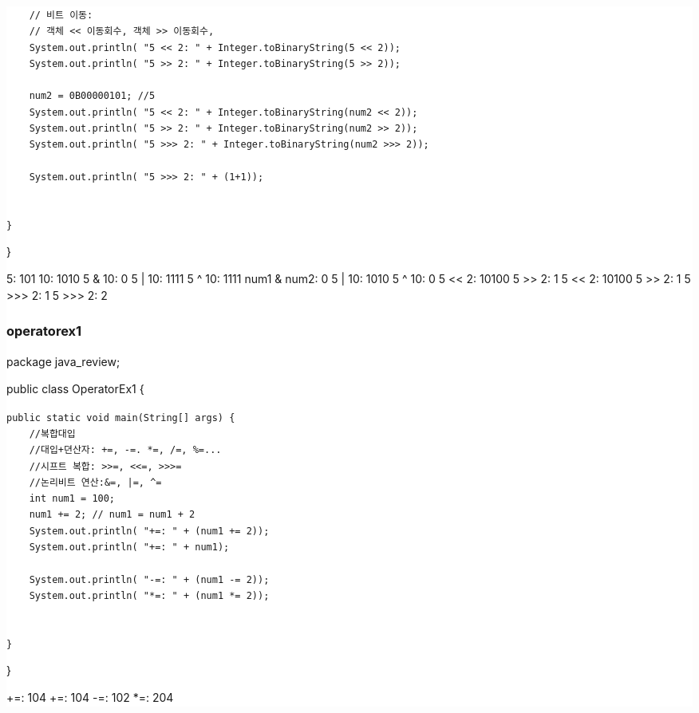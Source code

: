 		// 비트 이동:
		// 객체 << 이동회수, 객체 >> 이동회수,
		System.out.println( "5 << 2: " + Integer.toBinaryString(5 << 2));
		System.out.println( "5 >> 2: " + Integer.toBinaryString(5 >> 2));
		
		num2 = 0B00000101; //5
		System.out.println( "5 << 2: " + Integer.toBinaryString(num2 << 2));
		System.out.println( "5 >> 2: " + Integer.toBinaryString(num2 >> 2));
		System.out.println( "5 >>> 2: " + Integer.toBinaryString(num2 >>> 2));

		System.out.println( "5 >>> 2: " + (1+1));


	}

}


5: 101
10: 1010
5 & 10: 0
5 | 10: 1111
5 ^ 10: 1111
num1 & num2: 0
5 | 10: 1010
5 ^ 10: 0
5 << 2: 10100
5 >> 2: 1
5 << 2: 10100
5 >> 2: 1
5 >>> 2: 1
5 >>> 2: 2


### operatorex1
package java_review;

public class OperatorEx1 {

	public static void main(String[] args) {
		//복합대입
		//대입+뎐산자: +=, -=. *=, /=, %=...
		//시프트 복합: >>=, <<=, >>>=
		//논리비트 연산:&=, |=, ^=
		int num1 = 100;
		num1 += 2; // num1 = num1 + 2
		System.out.println( "+=: " + (num1 += 2));
		System.out.println( "+=: " + num1);
		
		System.out.println( "-=: " + (num1 -= 2));
		System.out.println( "*=: " + (num1 *= 2));


	}

}

+=: 104
+=: 104
-=: 102
*=: 204








